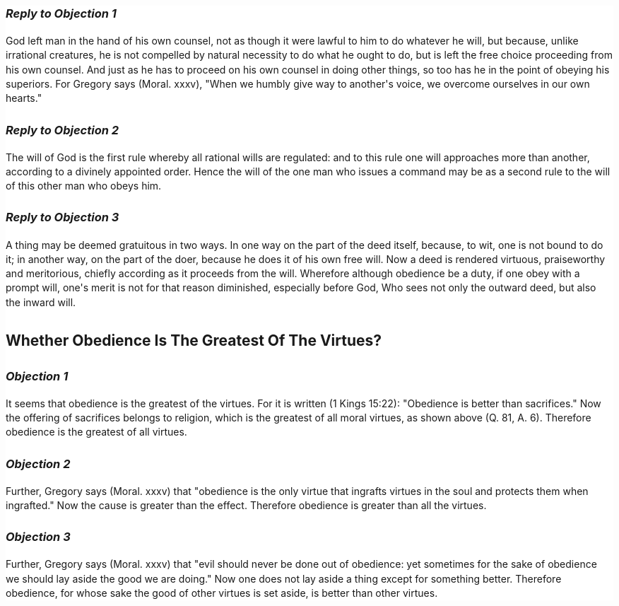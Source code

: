 ### *Reply to Objection 1*
God left man in the hand of his own counsel, not as
though it were lawful to him to do whatever he will, but because,
unlike irrational creatures, he is not compelled by natural necessity
to do what he ought to do, but is left the free choice proceeding
from his own counsel. And just as he has to proceed on his own
counsel in doing other things, so too has he in the point of obeying
his superiors. For Gregory says (Moral. xxxv), "When we humbly give
way to another's voice, we overcome ourselves in our own hearts."

### *Reply to Objection 2*
The will of God is the first rule whereby all rational
wills are regulated: and to this rule one will approaches more than
another, according to a divinely appointed order. Hence the will of
the one man who issues a command may be as a second rule to the will
of this other man who obeys him.

### *Reply to Objection 3*
A thing may be deemed gratuitous in two ways. In one
way on the part of the deed itself, because, to wit, one is not bound
to do it; in another way, on the part of the doer, because he does it
of his own free will. Now a deed is rendered virtuous, praiseworthy
and meritorious, chiefly according as it proceeds from the will.
Wherefore although obedience be a duty, if one obey with a prompt
will, one's merit is not for that reason diminished, especially
before God, Who sees not only the outward deed, but also the inward
will.

## Whether Obedience Is The Greatest Of The Virtues?

### *Objection 1*
It seems that obedience is the greatest of the virtues.
For it is written (1 Kings 15:22): "Obedience is better than
sacrifices." Now the offering of sacrifices belongs to religion,
which is the greatest of all moral virtues, as shown above (Q. 81, A.
6). Therefore obedience is the greatest of all virtues.

### *Objection 2*
Further, Gregory says (Moral. xxxv) that "obedience is the
only virtue that ingrafts virtues in the soul and protects them when
ingrafted." Now the cause is greater than the effect. Therefore
obedience is greater than all the virtues.

### *Objection 3*
Further, Gregory says (Moral. xxxv) that "evil should never
be done out of obedience: yet sometimes for the sake of obedience we
should lay aside the good we are doing." Now one does not lay aside a
thing except for something better. Therefore obedience, for whose
sake the good of other virtues is set aside, is better than other
virtues.
